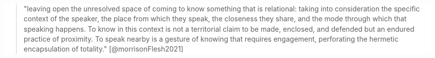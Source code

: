 >"leaving open the unresolved space of coming to know something that is relational: taking into consideration the specific context of the speaker, the place from which they speak, the closeness they share, and the mode through which that speaking happens. To know in this context is not a territorial claim to be made, enclosed, and defended but an endured practice of proximity. To speak nearby is a gesture of knowing that requires engagement, perforating the hermetic encapsulation of totality." [@morrisonFlesh2021]



[^sn-foundation]: Because generative AI models have become so large, and training processes so slow and expensive, they frequently rely on foundation models — previous models, often designed for other tasks, used as the building block or sourdough starter for new models. Foundation models carry with them the histories of how their datasets were designed and for what purpose, whose data was included or excluded, and the choices their creators made when preprocessing them. These are often decades-old "benchmarks" leaving debunked or erroneous information in cutting-edge models' outputs.
[^sn-careinfrastructures]: The phrase "infrastructures of care" comes from Christina Dunbar-Hester's *Hacking Diversity*, in which she refers specifically to the work done in open-source and hacker communities to create "more inclusive spaces for women, trans, and gender non-conforming people." I use the term "infrastructures of care" in this work to discuss such communities below, but I also use the term more broadly to refer to mutual aid and other forms of community in practice.
[^sn-reparative]: Reparative and restorative processing are part of this work, but the terms 'reparative' and 'restorative' in relationship to justice movements and to LGBTQIA+ histories are fraught. Instead I find the broader sense of 'transformative' resonates for me with trans\*, intersectional, and inclusive approaches to identities and [sn-politics][— as well as to this project, its participants, its influences, and its intentions]. 
[^sn-prefigurative]: 'Prefigurative' just means embodying our values, making it "a daily endeavor of creating the world we want." and "our actions create the world we want right now, we don’t have to wait for the revolution to start another, better world." [@bransonPracticalAnarchismGuide2022]. "Prefiguration provides a basis for collaborators to suggest the sort of world they might like to inhabit and, in contrast to such a world, identify those features of the prevailing world which differ from that which is desired." (Nicholson 2023)
[^sn-techterms]: For more explanation of terms, see "A Critical Field Guide for Working with Machine Learning Datasets" and "Intersectional AI Toolkit."
[^sn-transdis]: Trans\*disciplinary includes multidisciplinary and interdisciplinary — across and combined and between — plus what emerges when those diffractions become more than the sum of their parts [@visResearchPeopleWho2021].
[^sn-hooksTransgress]: As in "teaching that enables transgressions – a movement against and beyond boundaries" [@hooksTeachingTransgressEducation1994].
[^sn-Miller]: With thanks to Miller Puckette for expansive discussions about weak-star topologies, splines, the asterisk, and Claude Shannon. 
[^sn-Q]: As of this writing, the newly announced Q*, Open AI's latest project, promises again to accelerate machine learning before addressing its current concerns [@milmoOpenAIWasWorking2023], at the same time as "The Gospel" AI system is used in Isreal to select and increase its bombing targets [hand over fist] [@daviesGospelHowIsrael2023]. [The snake eats itself, the war tech that was being developed at the same time as the beginning of AI, now AI being used for war.] (Warning of the future dangers of AI is a marketing strategy (GPT-2 was a 'too big and too dangerous to release technology and GPT-4 is pay-to-play) and worse it is a distraction from the current dangers they impose, like The Gospel and in more subtle forms.)[XXX]
[^sn-oop]:  Creating classes in object-oriented programming lets the programmer instantiate each instance of an object with a pre-determined form, adjustable only within those limits. These processes indicate what prior schemas you'll pull from, what parts you'll write over, what qualities you'll predetermine. They indicate what aspects will be qualities of the entire class, and what qualities will be specific to each object. They determine what actions each 'object' will 'know' how to do, and how the programmer or user will establish and retreive information. There's a language for all this in "object-oriented" programming, which requires a different sense of relationality than "functional" programming.
[^sn-platformdream]: I dream of a platform where I can write and code and share and cite and annotate and highlight and collage and print and remix and machine-read and connect. [In my dream notes, I have written "semantic web layer cake?" and "Gollum platform?" I rarely imagine I am the only one imagining such things, until I try to explain them to others. I expect it to be easy, that these hybrid forms already exist — becaue they seem so small and obvious to me, how complicated could they be? But when I try to find some preexisting version, I come up empty, frustrated, confused. And I am left without tools or language to begin building such a connected and connecting form on my own.] 
[^sn-killjoykit]: Ahmed says in *Living a Feminist Life* that the killjoy survival kit should contain books, things, tools, time, life, permission notes, other killjoys, humor, feelings, bodies, and your own survival kit.  
[^sn-splines]: Splines were originally the physical, flexible materials used to create curves between points, used for calculations involved in arches, domes, and ship building. The principle relies on the resistance in materials, on the energy required to bend. 